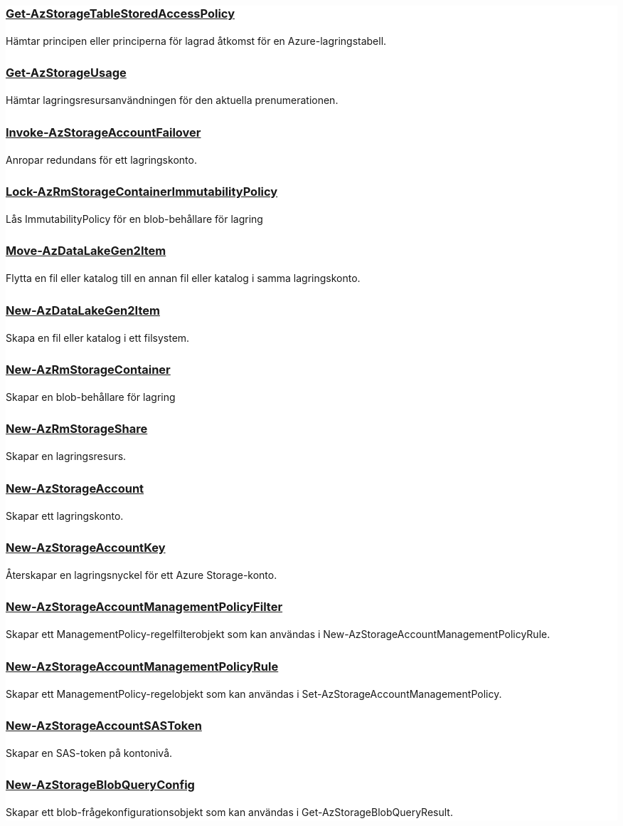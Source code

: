 ### [Get-AzStorageTableStoredAccessPolicy](Get-AzStorageTableStoredAccessPolicy.md)
Hämtar principen eller principerna för lagrad åtkomst för en Azure-lagringstabell.

### [Get-AzStorageUsage](Get-AzStorageUsage.md)
Hämtar lagringsresursanvändningen för den aktuella prenumerationen.

### [Invoke-AzStorageAccountFailover](Invoke-AzStorageAccountFailover.md)
Anropar redundans för ett lagringskonto.

### [Lock-AzRmStorageContainerImmutabilityPolicy](Lock-AzRmStorageContainerImmutabilityPolicy.md)
Lås ImmutabilityPolicy för en blob-behållare för lagring

### [Move-AzDataLakeGen2Item](Move-AzDataLakeGen2Item.md)
Flytta en fil eller katalog till en annan fil eller katalog i samma lagringskonto.

### [New-AzDataLakeGen2Item](New-AzDataLakeGen2Item.md)
Skapa en fil eller katalog i ett filsystem.

### [New-AzRmStorageContainer](New-AzRmStorageContainer.md)
Skapar en blob-behållare för lagring

### [New-AzRmStorageShare](New-AzRmStorageShare.md)
Skapar en lagringsresurs.

### [New-AzStorageAccount](New-AzStorageAccount.md)
Skapar ett lagringskonto.

### [New-AzStorageAccountKey](New-AzStorageAccountKey.md)
Återskapar en lagringsnyckel för ett Azure Storage-konto.

### [New-AzStorageAccountManagementPolicyFilter](New-AzStorageAccountManagementPolicyFilter.md)
Skapar ett ManagementPolicy-regelfilterobjekt som kan användas i New-AzStorageAccountManagementPolicyRule.

### [New-AzStorageAccountManagementPolicyRule](New-AzStorageAccountManagementPolicyRule.md)
Skapar ett ManagementPolicy-regelobjekt som kan användas i Set-AzStorageAccountManagementPolicy.

### [New-AzStorageAccountSASToken](New-AzStorageAccountSASToken.md)
Skapar en SAS-token på kontonivå.

### [New-AzStorageBlobQueryConfig](New-AzStorageBlobQueryConfig.md)
Skapar ett blob-frågekonfigurationsobjekt som kan användas i Get-AzStorageBlobQueryResult.
